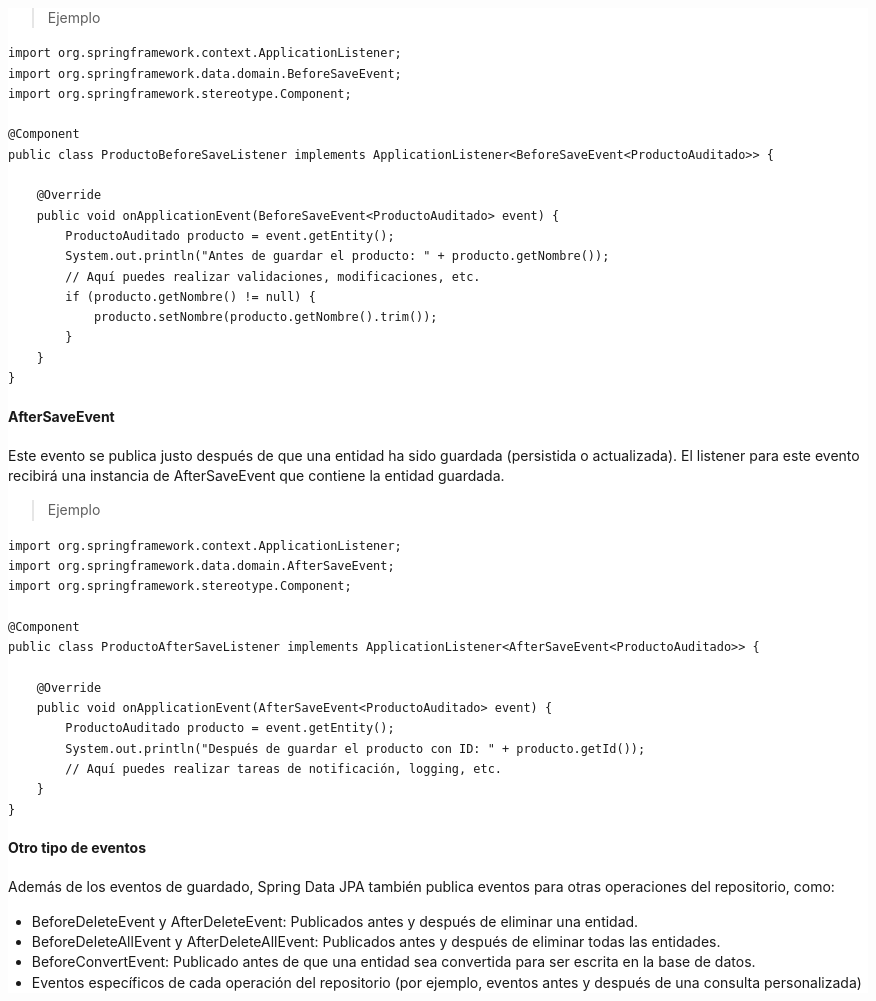 > Ejemplo
```
import org.springframework.context.ApplicationListener;
import org.springframework.data.domain.BeforeSaveEvent;
import org.springframework.stereotype.Component;

@Component
public class ProductoBeforeSaveListener implements ApplicationListener<BeforeSaveEvent<ProductoAuditado>> {

    @Override
    public void onApplicationEvent(BeforeSaveEvent<ProductoAuditado> event) {
        ProductoAuditado producto = event.getEntity();
        System.out.println("Antes de guardar el producto: " + producto.getNombre());
        // Aquí puedes realizar validaciones, modificaciones, etc.
        if (producto.getNombre() != null) {
            producto.setNombre(producto.getNombre().trim());
        }
    }
}
```

<a id="after-save-event"><a/>
#### AfterSaveEvent
Este evento se publica justo después de que una entidad ha sido guardada (persistida o actualizada). El listener para este evento recibirá una instancia de AfterSaveEvent que contiene la entidad guardada.

> Ejemplo
```
import org.springframework.context.ApplicationListener;
import org.springframework.data.domain.AfterSaveEvent;
import org.springframework.stereotype.Component;

@Component
public class ProductoAfterSaveListener implements ApplicationListener<AfterSaveEvent<ProductoAuditado>> {

    @Override
    public void onApplicationEvent(AfterSaveEvent<ProductoAuditado> event) {
        ProductoAuditado producto = event.getEntity();
        System.out.println("Después de guardar el producto con ID: " + producto.getId());
        // Aquí puedes realizar tareas de notificación, logging, etc.
    }
}
```

<a id="otro-tipo-de-eventos"><a/>
#### Otro tipo de eventos
Además de los eventos de guardado, Spring Data JPA también publica eventos para otras operaciones del repositorio, como:

- BeforeDeleteEvent y AfterDeleteEvent: Publicados antes y después de eliminar una entidad.
- BeforeDeleteAllEvent y AfterDeleteAllEvent: Publicados antes y después de eliminar todas las entidades.
- BeforeConvertEvent: Publicado antes de que una entidad sea convertida para ser escrita en la base de datos.
- Eventos específicos de cada operación del repositorio (por ejemplo, eventos antes y después de una consulta personalizada)

